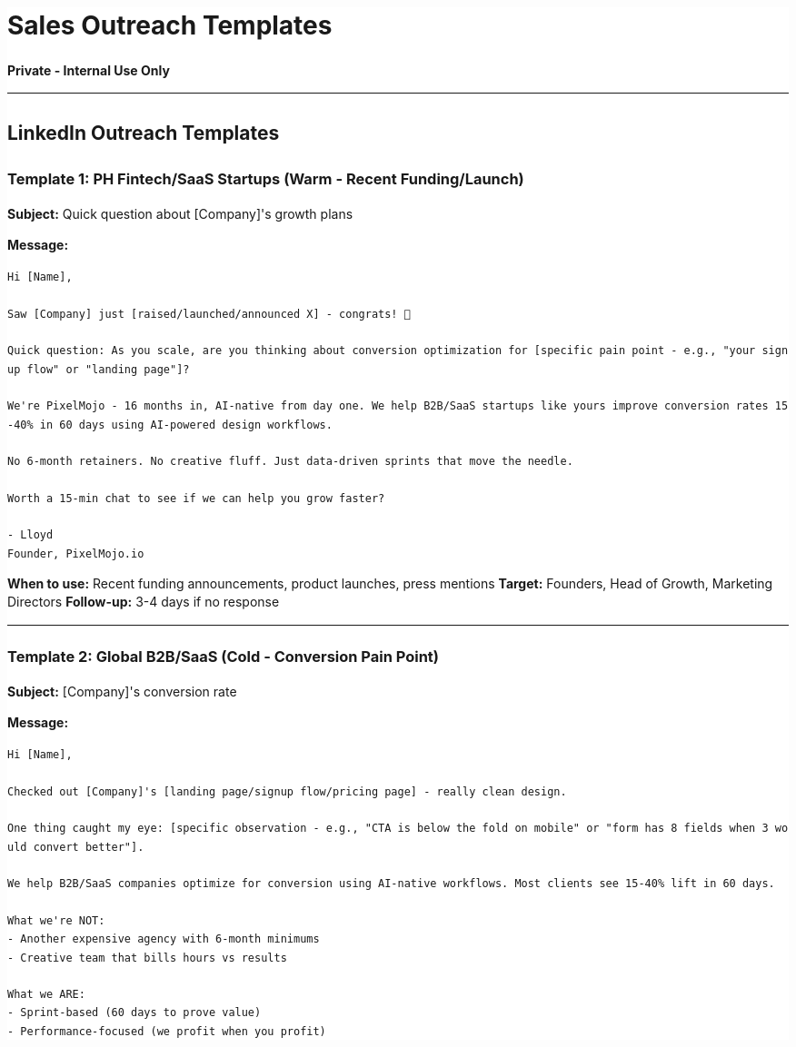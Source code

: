 # Sales Outreach Templates

**Private - Internal Use Only**

---

## LinkedIn Outreach Templates

### Template 1: PH Fintech/SaaS Startups (Warm - Recent Funding/Launch)

**Subject:** Quick question about [Company]'s growth plans

**Message:**

```
Hi [Name],

Saw [Company] just [raised/launched/announced X] - congrats! 🎉

Quick question: As you scale, are you thinking about conversion optimization for [specific pain point - e.g., "your signup flow" or "landing page"]?

We're PixelMojo - 16 months in, AI-native from day one. We help B2B/SaaS startups like yours improve conversion rates 15-40% in 60 days using AI-powered design workflows.

No 6-month retainers. No creative fluff. Just data-driven sprints that move the needle.

Worth a 15-min chat to see if we can help you grow faster?

- Lloyd
Founder, PixelMojo.io
```

**When to use:** Recent funding announcements, product launches, press mentions
**Target:** Founders, Head of Growth, Marketing Directors
**Follow-up:** 3-4 days if no response

---

### Template 2: Global B2B/SaaS (Cold - Conversion Pain Point)

**Subject:** [Company]'s conversion rate

**Message:**

```
Hi [Name],

Checked out [Company]'s [landing page/signup flow/pricing page] - really clean design.

One thing caught my eye: [specific observation - e.g., "CTA is below the fold on mobile" or "form has 8 fields when 3 would convert better"].

We help B2B/SaaS companies optimize for conversion using AI-native workflows. Most clients see 15-40% lift in 60 days.

What we're NOT:
- Another expensive agency with 6-month minimums
- Creative team that bills hours vs results

What we ARE:
- Sprint-based (60 days to prove value)
- Performance-focused (we profit when you profit)
```